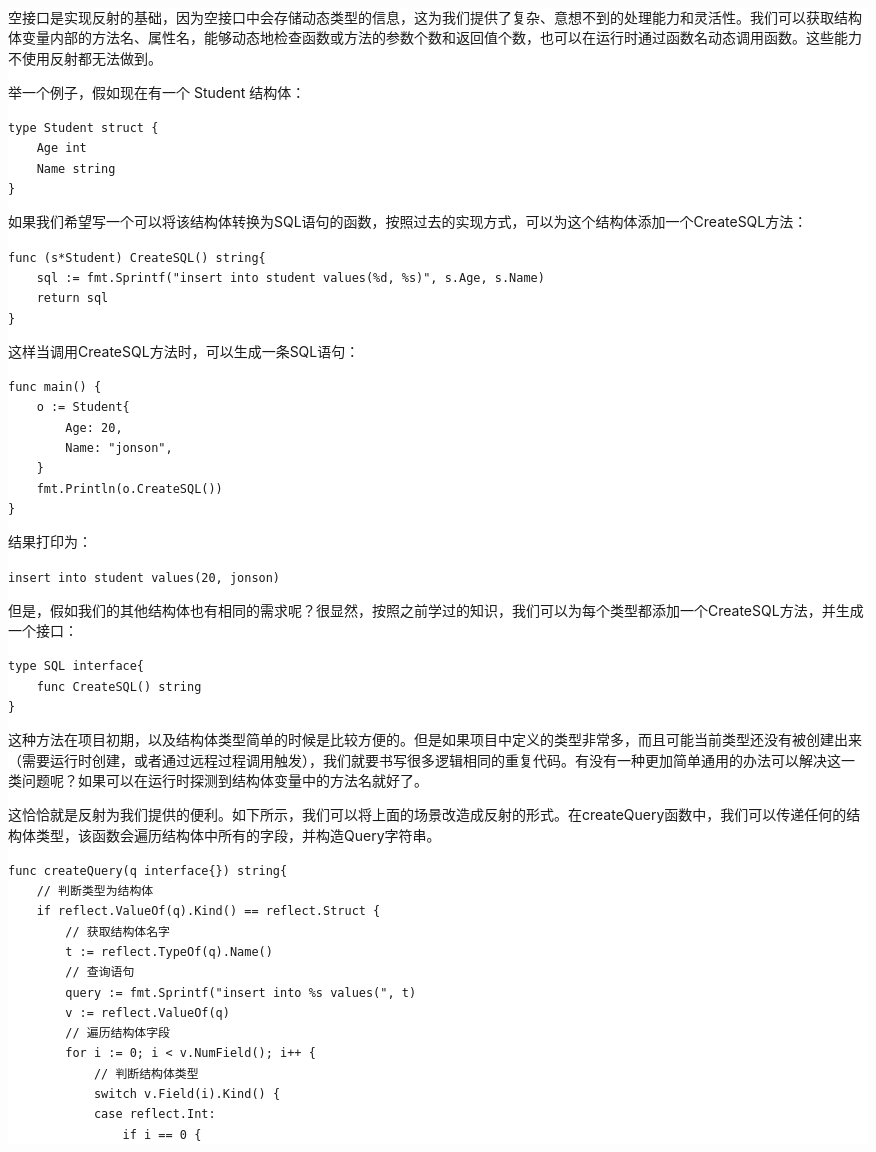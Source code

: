 空接口是实现反射的基础，因为空接口中会存储动态类型的信息，这为我们提供了复杂、意想不到的处理能力和灵活性。我们可以获取结构体变量内部的方法名、属性名，能够动态地检查函数或方法的参数个数和返回值个数，也可以在运行时通过函数名动态调用函数。这些能力不使用反射都无法做到。

举一个例子，假如现在有一个 Student 结构体：

```plain
type Student struct {
	Age int
	Name string
}

```

如果我们希望写一个可以将该结构体转换为SQL语句的函数，按照过去的实现方式，可以为这个结构体添加一个CreateSQL方法：

```plain
func (s*Student) CreateSQL() string{
	sql := fmt.Sprintf("insert into student values(%d, %s)", s.Age, s.Name)
	return sql
}

```

这样当调用CreateSQL方法时，可以生成一条SQL语句：

```plain
func main() {
	o := Student{
		Age: 20,
		Name: "jonson",
	}
	fmt.Println(o.CreateSQL())
}

```

结果打印为：

```plain
insert into student values(20, jonson)

```

但是，假如我们的其他结构体也有相同的需求呢？很显然，按照之前学过的知识，我们可以为每个类型都添加一个CreateSQL方法，并生成一个接口：

```plain
type SQL interface{
	func CreateSQL() string
}

```

这种方法在项目初期，以及结构体类型简单的时候是比较方便的。但是如果项目中定义的类型非常多，而且可能当前类型还没有被创建出来（需要运行时创建，或者通过远程过程调用触发），我们就要书写很多逻辑相同的重复代码。有没有一种更加简单通用的办法可以解决这一类问题呢？如果可以在运行时探测到结构体变量中的方法名就好了。

这恰恰就是反射为我们提供的便利。如下所示，我们可以将上面的场景改造成反射的形式。在createQuery函数中，我们可以传递任何的结构体类型，该函数会遍历结构体中所有的字段，并构造Query字符串。

```plain
func createQuery(q interface{}) string{
	// 判断类型为结构体
	if reflect.ValueOf(q).Kind() == reflect.Struct {
		// 获取结构体名字
		t := reflect.TypeOf(q).Name()
		// 查询语句
		query := fmt.Sprintf("insert into %s values(", t)
		v := reflect.ValueOf(q)
		// 遍历结构体字段
		for i := 0; i < v.NumField(); i++ {
			// 判断结构体类型
			switch v.Field(i).Kind() {
			case reflect.Int:
				if i == 0 {
```
